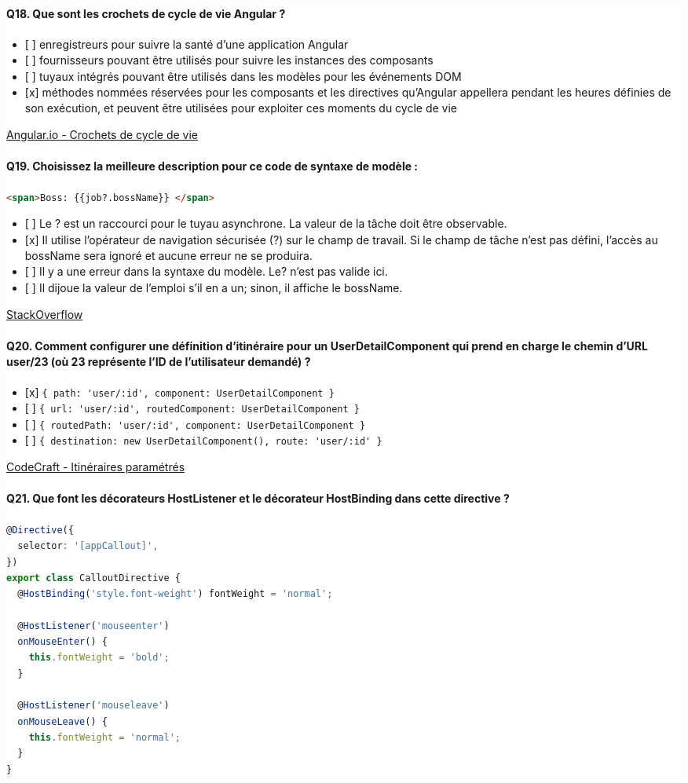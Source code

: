 #### Q18. Que sont les crochets de cycle de vie Angular ?

- \[ ] enregistreurs pour suivre la santé d’une application Angular
- \[ ] fournisseurs pouvant être utilisés pour suivre les instances des composants
- \[ ] tuyaux intégrés pouvant être utilisés dans les modèles pour les événements DOM
- \[x] méthodes nommées réservées pour les composants et les directives qu’Angular appellera pendant les heures définies de son exécution, et peuvent être utilisées pour exploiter ces moments du cycle de vie

[Angular.io - Crochets de cycle de vie](https://angular.io/guide/lifecycle-hooks)

#### Q19. Choisissez la meilleure description pour ce code de syntaxe de modèle :

```html
<span>Boss: {{job?.bossName}} </span>
```

- \[ ] Le ? est un raccourci pour le tuyau asynchrone. La valeur de la tâche doit être observable.
- \[x] Il utilise l’opérateur de navigation sécurisée (?) sur le champ de travail. Si le champ de tâche n’est pas défini, l’accès au bossName sera ignoré et aucune erreur ne se produira.
- \[ ] Il y a une erreur dans la syntaxe du modèle. Le? n’est pas valide ici.
- \[ ] Il dijoue la valeur de l’emploi s’il en a un; sinon, il affiche le bossName.

[StackOverflow](https://stackoverflow.com/a/60182134)

#### Q20. Comment configurer une définition d’itinéraire pour un UserDetailComponent qui prend en charge le chemin d’URL user/23 (où 23 représente l’ID de l’utilisateur demandé) ?

- \[x] `{ path: 'user/:id', component: UserDetailComponent }`
- \[ ] `{ url: 'user/:id', routedComponent: UserDetailComponent }`
- \[ ] `{ routedPath: 'user/:id', component: UserDetailComponent }`
- \[ ] `{ destination: new UserDetailComponent(), route: 'user/:id' }`

[CodeCraft - Itinéraires paramétrés](https://codecraft.tv/courses/angular/routing/parameterised-routes/#_configuration)

#### Q21. Que font les décorateurs HostListener et le décorateur HostBinding dans cette directive ?

```ts
@Directive({
  selector: '[appCallout]',
})
export class CalloutDirective {
  @HostBinding('style.font-weight') fontWeight = 'normal';

  @HostListener('mouseenter')
  onMouseEnter() {
    this.fontWeight = 'bold';
  }

  @HostListener('mouseleave')
  onMouseLeave() {
    this.fontWeight = 'normal';
  }
}
```
